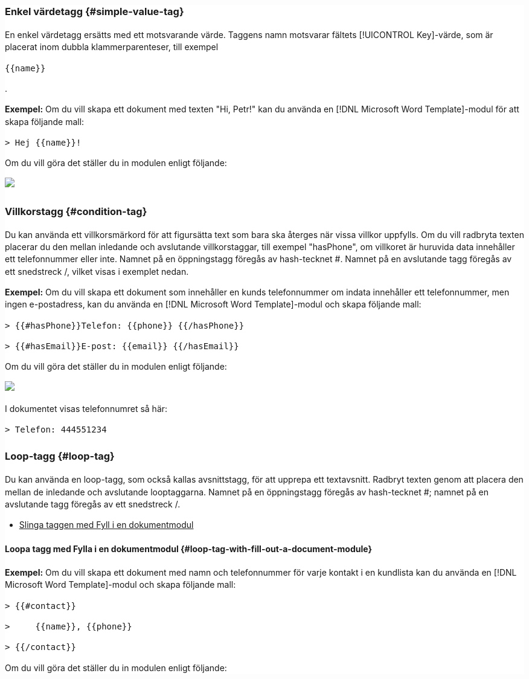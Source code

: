 ### Enkel värdetagg {#simple-value-tag}

En enkel värdetagg ersätts med ett motsvarande värde. Taggens namn motsvarar fältets [!UICONTROL Key]-värde, som är placerat inom dubbla klammerparenteser, till exempel


<pre>{{name}}</pre>


.

**Exempel:** Om du vill skapa ett dokument med texten &quot;Hi, Petr!&quot; kan du använda en [!DNL Microsoft Word Template]-modul för att skapa följande mall:

<pre>&gt; Hej {{name}}!</pre>

Om du vill göra det ställer du in modulen enligt följande:

![](assets/word-template-simple-value-350x286.png)

### Villkorstagg {#condition-tag}

Du kan använda ett villkorsmärkord för att figursätta text som bara ska återges när vissa villkor uppfylls. Om du vill radbryta texten placerar du den mellan inledande och avslutande villkorstaggar, till exempel &quot;hasPhone&quot;, om villkoret är huruvida data innehåller ett telefonnummer eller inte. Namnet på en öppningstagg föregås av hash-tecknet #. Namnet på en avslutande tagg föregås av ett snedstreck /, vilket visas i exemplet nedan.

**Exempel:** Om du vill skapa ett dokument som innehåller en kunds telefonnummer om indata innehåller ett telefonnummer, men ingen e-postadress, kan du använda en [!DNL Microsoft Word Template]-modul och skapa följande mall:
<pre>&gt; {{#hasPhone}}Telefon: {{phone}} {{/hasPhone}}</pre><pre>&gt; {{#hasEmail}}E-post: {{email}} {{/hasEmail}}</pre>Om du vill göra det ställer du in modulen enligt följande:

![](assets/word-template-conditional-350x501.png)

I dokumentet visas telefonnumret så här:
<pre>&gt; Telefon: 444551234</pre>

### Loop-tagg {#loop-tag}

Du kan använda en loop-tagg, som också kallas avsnittstagg, för att upprepa ett textavsnitt. Radbryt texten genom att placera den mellan de inledande och avslutande looptaggarna. Namnet på en öppningstagg föregås av hash-tecknet #; namnet på en avslutande tagg föregås av ett snedstreck /.

* [Slinga taggen med Fyll i en dokumentmodul](#loop-tag-with-fill-out-a-document-module)
  

#### Loopa tagg med Fylla i en dokumentmodul {#loop-tag-with-fill-out-a-document-module}

**Exempel:** Om du vill skapa ett dokument med namn och telefonnummer för varje kontakt i en kundlista kan du använda en [!DNL Microsoft Word Template]-modul och skapa följande mall:

<pre>&gt; {{#contact}}</pre><pre>&gt;     {{name}}, {{phone}}</pre><pre>&gt; {{/contact}}</pre>

Om du vill göra det ställer du in modulen enligt följande:

